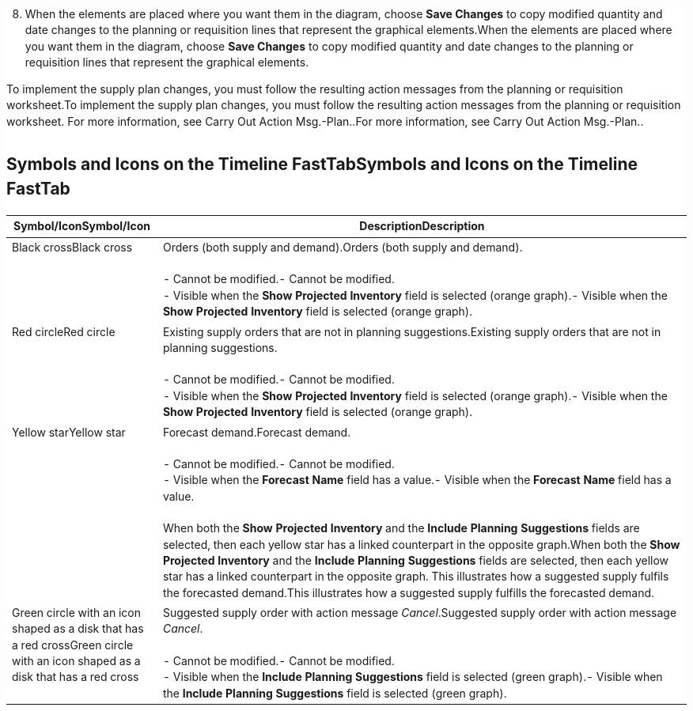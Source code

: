 8. <span data-ttu-id="e5244-147">When the elements are placed where you want them in the diagram, choose **Save Changes** to copy modified quantity and date changes to the planning or requisition lines that represent the graphical elements.</span><span class="sxs-lookup"><span data-stu-id="e5244-147">When the elements are placed where you want them in the diagram, choose **Save Changes** to copy modified quantity and date changes to the planning or requisition lines that represent the graphical elements.</span></span>  

<span data-ttu-id="e5244-148">To implement the supply plan changes, you must follow the resulting action messages from the planning or requisition worksheet.</span><span class="sxs-lookup"><span data-stu-id="e5244-148">To implement the supply plan changes, you must follow the resulting action messages from the planning or requisition worksheet.</span></span> <span data-ttu-id="e5244-149">For more information, see Carry Out Action Msg.-Plan..</span><span class="sxs-lookup"><span data-stu-id="e5244-149">For more information, see Carry Out Action Msg.-Plan..</span></span>

## <a name="symbols-and-icons-on-the-timeline-fasttab"></a><span data-ttu-id="e5244-150">Symbols and Icons on the Timeline FastTab</span><span class="sxs-lookup"><span data-stu-id="e5244-150">Symbols and Icons on the Timeline FastTab</span></span>
 |<span data-ttu-id="e5244-151">Symbol/Icon</span><span class="sxs-lookup"><span data-stu-id="e5244-151">Symbol/Icon</span></span>|<span data-ttu-id="e5244-152">Description</span><span class="sxs-lookup"><span data-stu-id="e5244-152">Description</span></span>|  
 |------------------|---------------------------------------|  
 |<span data-ttu-id="e5244-153">Black cross</span><span class="sxs-lookup"><span data-stu-id="e5244-153">Black cross</span></span>|<span data-ttu-id="e5244-154">Orders (both supply and demand).</span><span class="sxs-lookup"><span data-stu-id="e5244-154">Orders (both supply and demand).</span></span><br /><br /> <span data-ttu-id="e5244-155">-   Cannot be modified.</span><span class="sxs-lookup"><span data-stu-id="e5244-155">-   Cannot be modified.</span></span><br /><span data-ttu-id="e5244-156">-   Visible when the **Show Projected Inventory** field is selected (orange graph).</span><span class="sxs-lookup"><span data-stu-id="e5244-156">-   Visible when the **Show Projected Inventory** field is selected (orange graph).</span></span>|  
 |<span data-ttu-id="e5244-157">Red circle</span><span class="sxs-lookup"><span data-stu-id="e5244-157">Red circle</span></span>|<span data-ttu-id="e5244-158">Existing supply orders that are not in planning suggestions.</span><span class="sxs-lookup"><span data-stu-id="e5244-158">Existing supply orders that are not in planning suggestions.</span></span><br /><br /> <span data-ttu-id="e5244-159">-   Cannot be modified.</span><span class="sxs-lookup"><span data-stu-id="e5244-159">-   Cannot be modified.</span></span><br /><span data-ttu-id="e5244-160">-   Visible when the **Show Projected Inventory** field is selected (orange graph).</span><span class="sxs-lookup"><span data-stu-id="e5244-160">-   Visible when the **Show Projected Inventory** field is selected (orange graph).</span></span>|  
 |<span data-ttu-id="e5244-161">Yellow star</span><span class="sxs-lookup"><span data-stu-id="e5244-161">Yellow star</span></span>|<span data-ttu-id="e5244-162">Forecast demand.</span><span class="sxs-lookup"><span data-stu-id="e5244-162">Forecast demand.</span></span><br /><br /> <span data-ttu-id="e5244-163">-   Cannot be modified.</span><span class="sxs-lookup"><span data-stu-id="e5244-163">-   Cannot be modified.</span></span><br /><span data-ttu-id="e5244-164">-   Visible when the **Forecast Name** field has a value.</span><span class="sxs-lookup"><span data-stu-id="e5244-164">-   Visible when the **Forecast Name** field has a value.</span></span><br /><br /> <span data-ttu-id="e5244-165">When both the **Show Projected Inventory** and the **Include Planning Suggestions** fields are selected, then each yellow star has a linked counterpart in the opposite graph.</span><span class="sxs-lookup"><span data-stu-id="e5244-165">When both the **Show Projected Inventory** and the **Include Planning Suggestions** fields are selected, then each yellow star has a linked counterpart in the opposite graph.</span></span> <span data-ttu-id="e5244-166">This illustrates how a suggested supply fulfils the forecasted demand.</span><span class="sxs-lookup"><span data-stu-id="e5244-166">This illustrates how a suggested supply fulfills the forecasted demand.</span></span>|  
 |<span data-ttu-id="e5244-167">Green circle with an icon shaped as a disk that has a red cross</span><span class="sxs-lookup"><span data-stu-id="e5244-167">Green circle with an icon shaped as a disk that has a red cross</span></span>|<span data-ttu-id="e5244-168">Suggested supply order with action message *Cancel*.</span><span class="sxs-lookup"><span data-stu-id="e5244-168">Suggested supply order with action message *Cancel*.</span></span><br /><br /> <span data-ttu-id="e5244-169">-   Cannot be modified.</span><span class="sxs-lookup"><span data-stu-id="e5244-169">-   Cannot be modified.</span></span><br /><span data-ttu-id="e5244-170">-   Visible when the **Include Planning Suggestions** field is selected (green graph).</span><span class="sxs-lookup"><span data-stu-id="e5244-170">-   Visible when the **Include Planning Suggestions** field is selected (green graph).</span></span>|  